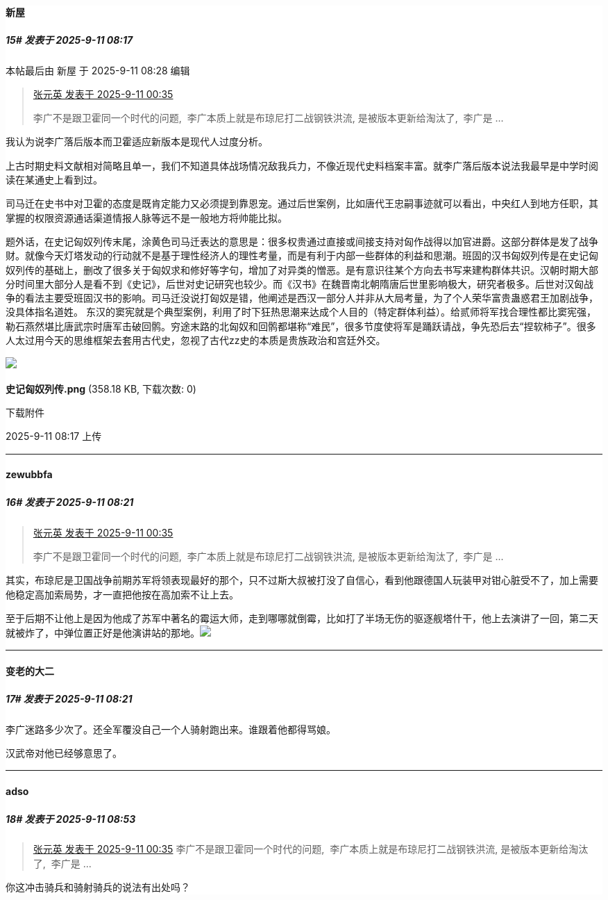####  新屋  
##### 15#       发表于 2025-9-11 08:17

 本帖最后由 新屋 于 2025-9-11 08:28 编辑 
<blockquote><a href="httphttps://stage1st.com/2b/forum.php?mod=redirect&amp;goto=findpost&amp;pid=68404660&amp;ptid=2261687" target="_blank">张元英 发表于 2025-9-11 00:35</a>

李广不是跟卫霍同一个时代的问题,  李广本质上就是布琼尼打二战钢铁洪流, 是被版本更新给淘汰了,  李广是 ...</blockquote>
我认为说李广落后版本而卫霍适应新版本是现代人过度分析。

上古时期史料文献相对简略且单一，我们不知道具体战场情况敌我兵力，不像近现代史料档案丰富。就李广落后版本说法我最早是中学时阅读在某通史上看到过。

司马迁在史书中对卫霍的态度是既肯定能力又必须提到靠恩宠。通过后世案例，比如唐代王忠嗣事迹就可以看出，中央红人到地方任职，其掌握的权限资源通话渠道情报人脉等远不是一般地方将帅能比拟。

题外话，在史记匈奴列传末尾，涂黄色司马迁表达的意思是：很多权贵通过直接或间接支持对匈作战得以加官进爵。这部分群体是发了战争财。就像今天灯塔发动的行动就不是基于理性经济人的理性考量，而是有利于内部一些群体的利益和思潮。班固的汉书匈奴列传是在史记匈奴列传的基础上，删改了很多关于匈奴求和修好等字句，增加了对异类的憎恶。是有意识往某个方向去书写来建构群体共识。汉朝时期大部分时间里大部分人是看不到《史记》，后世对史记研究也较少。而《汉书》在魏晋南北朝隋唐后世里影响极大，研究者极多。后世对汉匈战争的看法主要受班固汉书的影响。司马迁没说打匈奴是错，他阐述是西汉一部分人并非从大局考量，为了个人荣华富贵蛊惑君王加剧战争，没具体指名道姓。 东汉的窦宪就是个典型案例，利用了时下狂热思潮来达成个人目的（特定群体利益）。给贰师将军找合理性都比窦宪强，勒石燕然堪比唐武宗时唐军击破回鹘。穷途末路的北匈奴和回鹘都堪称“难民”，很多节度使将军是踊跃请战，争先恐后去“捏软柿子”。很多人太过用今天的思维框架去套用古代史，忽视了古代zz史的本质是贵族政治和宫廷外交。

<img src="https://img.stage1st.com/forum/202509/11/081701x0spx6usesspupuz.png" referrerpolicy="no-referrer">

<strong>史记匈奴列传.png</strong> (358.18 KB, 下载次数: 0)

下载附件

2025-9-11 08:17 上传

*****

####  zewubbfa  
##### 16#       发表于 2025-9-11 08:21

<blockquote><a href="httphttps://stage1st.com/2b/forum.php?mod=redirect&amp;goto=findpost&amp;pid=68404660&amp;ptid=2261687" target="_blank">张元英 发表于 2025-9-11 00:35</a>

李广不是跟卫霍同一个时代的问题,  李广本质上就是布琼尼打二战钢铁洪流, 是被版本更新给淘汰了,  李广是 ...</blockquote>
其实，布琼尼是卫国战争前期苏军将领表现最好的那个，只不过斯大叔被打没了自信心，看到他跟德国人玩装甲对钳心脏受不了，加上需要他稳定高加索局势，才一直把他按在高加索不让上去。

至于后期不让他上是因为他成了苏军中著名的霉运大师，走到哪哪就倒霉，比如打了半场无伤的驱逐舰塔什干，他上去演讲了一回，第二天就被炸了，中弹位置正好是他演讲站的那地。<img src="https://static.stage1st.com/image/smiley/face2017/068.png" referrerpolicy="no-referrer">

*****

####  变老的大二  
##### 17#       发表于 2025-9-11 08:21

李广迷路多少次了。还全军覆没自己一个人骑射跑出来。谁跟着他都得骂娘。

汉武帝对他已经够意思了。

*****

####  adso  
##### 18#       发表于 2025-9-11 08:53

<blockquote><a href="httphttps://stage1st.com/2b/forum.php?mod=redirect&amp;goto=findpost&amp;pid=68404660&amp;ptid=2261687" target="_blank">张元英 发表于 2025-9-11 00:35</a>
李广不是跟卫霍同一个时代的问题,  李广本质上就是布琼尼打二战钢铁洪流, 是被版本更新给淘汰了,  李广是 ...</blockquote>
你这冲击骑兵和骑射骑兵的说法有出处吗？
